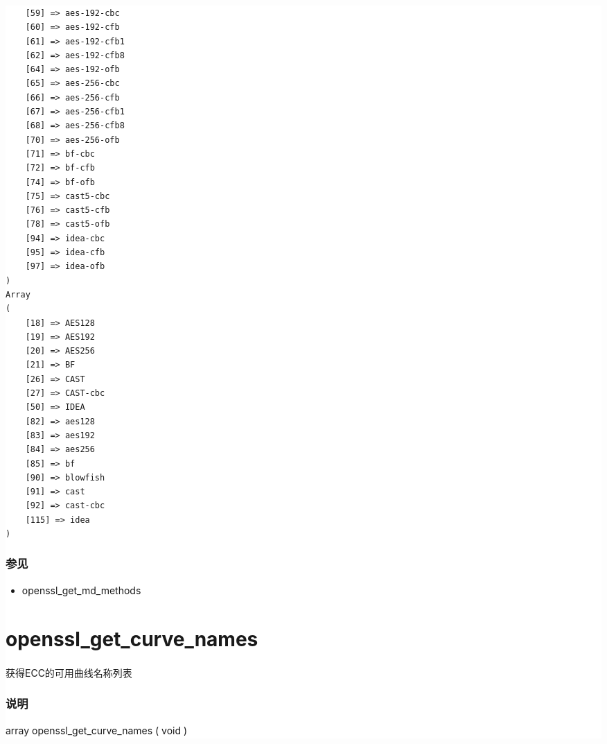        [59] => aes-192-cbc
        [60] => aes-192-cfb
        [61] => aes-192-cfb1
        [62] => aes-192-cfb8
        [64] => aes-192-ofb
        [65] => aes-256-cbc
        [66] => aes-256-cfb
        [67] => aes-256-cfb1
        [68] => aes-256-cfb8
        [70] => aes-256-ofb
        [71] => bf-cbc
        [72] => bf-cfb
        [74] => bf-ofb
        [75] => cast5-cbc
        [76] => cast5-cfb
        [78] => cast5-ofb
        [94] => idea-cbc
        [95] => idea-cfb
        [97] => idea-ofb
    )
    Array
    (
        [18] => AES128
        [19] => AES192
        [20] => AES256
        [21] => BF
        [26] => CAST
        [27] => CAST-cbc
        [50] => IDEA
        [82] => aes128
        [83] => aes192
        [84] => aes256
        [85] => bf
        [90] => blowfish
        [91] => cast
        [92] => cast-cbc
        [115] => idea
    )

### 参见

-   <span class="function">openssl\_get\_md\_methods</span>

openssl\_get\_curve\_names
==========================

获得ECC的可用曲线名称列表

### 说明

<span class="type">array</span> <span
class="methodname">openssl\_get\_curve\_names</span> ( <span
class="methodparam">void</span> )
